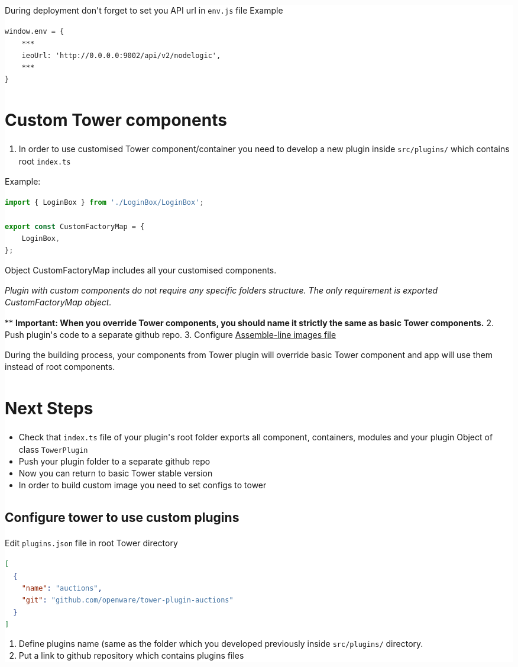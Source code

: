 ```typescript
```

During deployment don't forget to set you API url in ```env.js``` file
Example
```
window.env = {
    ***
    ieoUrl: 'http://0.0.0.0:9002/api/v2/nodelogic',
    ***
}
```
# Custom Tower components

1. In order to use customised Tower component/container you need to develop a new plugin inside `src/plugins/` which contains root `index.ts`

Example:
```typescript
import { LoginBox } from './LoginBox/LoginBox';

export const CustomFactoryMap = {
    LoginBox,
};
```
Object CustomFactoryMap includes all your customised components.

*Plugin with custom components do not require any specific folders structure. The only requirement is exported CustomFactoryMap object.*

** **Important: When you override Tower components, you should name it strictly the same as basic Tower components.**
2. Push plugin's code to a separate github repo.
3. Configure [Assemble-line images file](https://github.com/openware/assembly-line/blob/master/images.yaml)

During the building process, your components from Tower plugin will override basic Tower component and app will use them instead of root components.
# Next Steps
 * Check that `index.ts` file of your plugin's root folder exports all component, containers, modules and your plugin Object of class `TowerPlugin`
 * Push your plugin folder to a separate github repo
 * Now you can return to basic Tower stable version
 * In order to build custom image you need to set configs to tower
## Configure tower to use custom plugins
Edit `plugins.json` file in root Tower directory
```json
[
  {
    "name": "auctions",
    "git": "github.com/openware/tower-plugin-auctions"
  }
]
```
1. Define plugins name (same as the folder which you developed previously inside `src/plugins/` directory.
2. Put a link to github repository which contains plugins files
